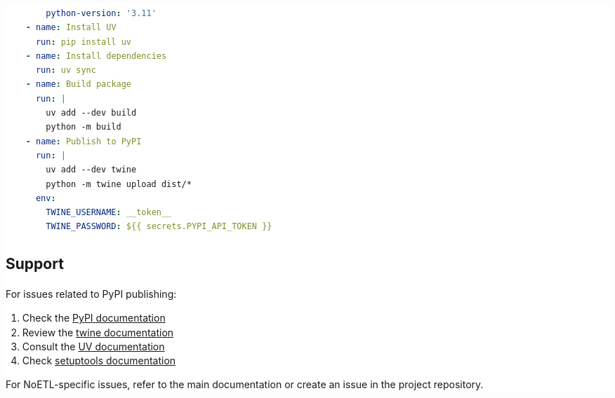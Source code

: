 ```yaml
        python-version: '3.11'
    - name: Install UV
      run: pip install uv
    - name: Install dependencies
      run: uv sync
    - name: Build package
      run: |
        uv add --dev build
        python -m build
    - name: Publish to PyPI
      run: |
        uv add --dev twine
        python -m twine upload dist/*
      env:
        TWINE_USERNAME: __token__
        TWINE_PASSWORD: ${{ secrets.PYPI_API_TOKEN }}
```

## Support

For issues related to PyPI publishing:

1. Check the [PyPI documentation](https://packaging.python.org/)
2. Review the [twine documentation](https://twine.readthedocs.io/)
3. Consult the [UV documentation](https://docs.astral.sh/uv/)
4. Check [setuptools documentation](https://setuptools.pypa.io/)

For NoETL-specific issues, refer to the main documentation or create an issue in the project repository.
